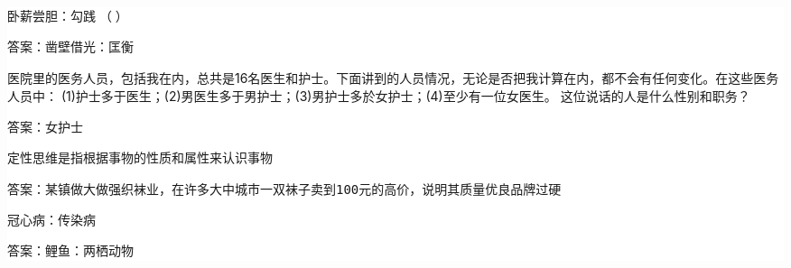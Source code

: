 <div class="subject-content">
    <div class="subject-question">
        <div class="subject-question-wrap clearfix js-parent-content open">
            <div class="subject-question js-nc-pop-image">
            卧薪尝胆：勾践 （ ）
            </div>
    <label class="radio" id="checkbox">
        <pre>答案：凿壁借光：匡衡</pre>
    </label>
        </div>
    </div>
</div>
            
<div class="subject-content">
    <div class="subject-question">
        <div class="subject-question-wrap clearfix js-parent-content open">
            <div class="subject-question js-nc-pop-image">
            医院里的医务人员，包括我在内，总共是16名医生和护士。下面讲到的人员情况，无论是否把我计算在内，都不会有任何变化。在这些医务人员中： (1)护士多于医生；(2)男医生多于男护士；(3)男护士多於女护士；(4)至少有一位女医生。 这位说话的人是什么性别和职务？
            </div>
    <label class="radio" id="checkbox">
        <pre>答案：女护士</pre>
    </label>
        </div>
    </div>
</div>
            
<div class="subject-content">
    <div class="subject-question">
        <div class="subject-question-wrap clearfix js-parent-content open">
            <div class="subject-question js-nc-pop-image">
            定性思维是指根据事物的性质和属性来认识事物
            </div>
    <label class="radio" id="checkbox">
        <pre>答案：某镇做大做强织袜业，在许多大中城市一双袜子卖到100元的高价，说明其质量优良品牌过硬</pre>
    </label>
        </div>
    </div>
</div>
            
<div class="subject-content">
    <div class="subject-question">
        <div class="subject-question-wrap clearfix js-parent-content open">
            <div class="subject-question js-nc-pop-image">
            冠心病：传染病
            </div>
    <label class="radio" id="checkbox">
        <pre>答案：鲤鱼：两栖动物</pre>
    </label>
        </div>
    </div>
</div>
            
